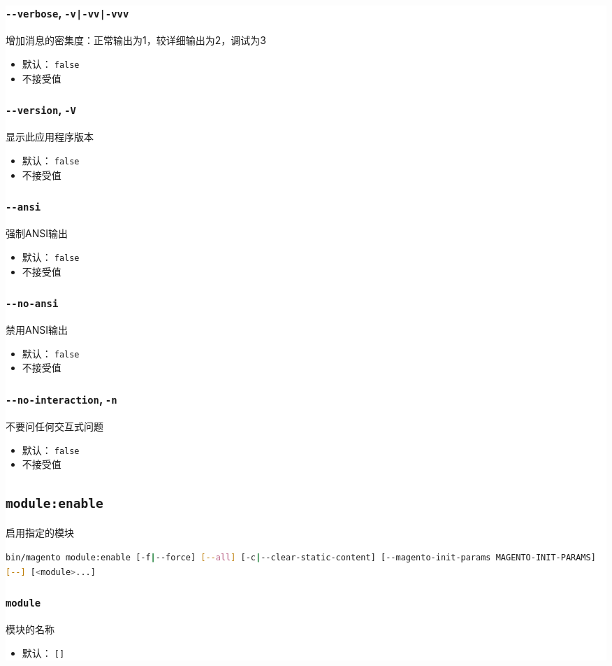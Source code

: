 

### `--verbose`, `-v|-vv|-vvv`



增加消息的密集度：正常输出为1，较详细输出为2，调试为3
- 默认： `false`
- 不接受值



### `--version`, `-V`



显示此应用程序版本
- 默认： `false`
- 不接受值


### `--ansi`

强制ANSI输出
- 默认： `false`
- 不接受值


### `--no-ansi`

禁用ANSI输出
- 默认： `false`
- 不接受值



### `--no-interaction`, `-n`



不要问任何交互式问题
- 默认： `false`
- 不接受值  

## `module:enable`

启用指定的模块

```bash
bin/magento module:enable [-f|--force] [--all] [-c|--clear-static-content] [--magento-init-params MAGENTO-INIT-PARAMS] [--] [<module>...]
```

 

### `module`

模块的名称

- 默认： `[]`
